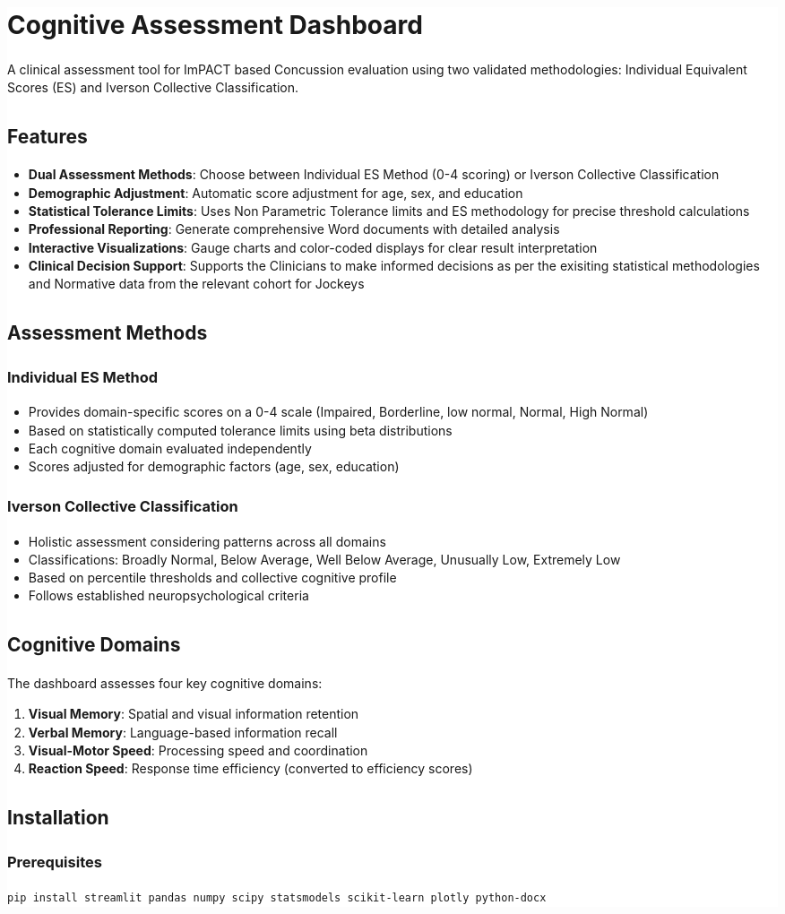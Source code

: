 # Cognitive Assessment Dashboard

A clinical assessment tool for ImPACT based Concussion evaluation using two validated methodologies: Individual Equivalent Scores (ES) and Iverson Collective Classification.

## Features

- **Dual Assessment Methods**: Choose between Individual ES Method (0-4 scoring) or Iverson Collective Classification
- **Demographic Adjustment**: Automatic score adjustment for age, sex, and education
- **Statistical Tolerance Limits**: Uses Non Parametric Tolerance limits and ES methodology for precise threshold calculations
- **Professional Reporting**: Generate comprehensive Word documents with detailed analysis
- **Interactive Visualizations**: Gauge charts and color-coded displays for clear result interpretation
- **Clinical Decision Support**: Supports the Clinicians to make informed decisions as per the exisiting statistical methodologies and Normative data from the relevant cohort for Jockeys 

## Assessment Methods

### Individual ES Method
- Provides domain-specific scores on a 0-4 scale (Impaired, Borderline, low normal, Normal, High Normal)
- Based on statistically computed tolerance limits using beta distributions
- Each cognitive domain evaluated independently
- Scores adjusted for demographic factors (age, sex, education)

### Iverson Collective Classification
- Holistic assessment considering patterns across all domains
- Classifications: Broadly Normal, Below Average, Well Below Average, Unusually Low, Extremely Low
- Based on percentile thresholds and collective cognitive profile
- Follows established neuropsychological criteria

## Cognitive Domains

The dashboard assesses four key cognitive domains:

1. **Visual Memory**: Spatial and visual information retention
2. **Verbal Memory**: Language-based information recall
3. **Visual-Motor Speed**: Processing speed and coordination
4. **Reaction Speed**: Response time efficiency (converted to efficiency scores)

## Installation

### Prerequisites

```bash
pip install streamlit pandas numpy scipy statsmodels scikit-learn plotly python-docx
```

